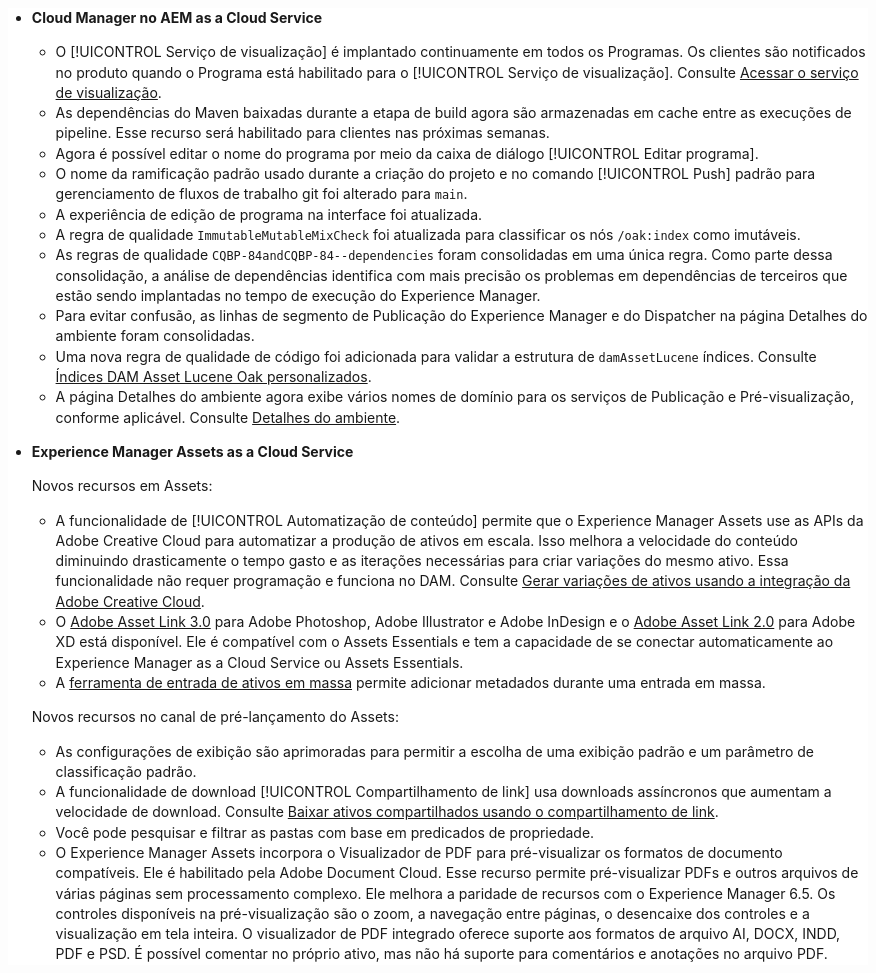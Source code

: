    * **Cloud Manager no AEM as a Cloud Service**

      * O [!UICONTROL Serviço de visualização] é implantado continuamente em todos os Programas. Os clientes são notificados no produto quando o Programa está habilitado para o [!UICONTROL Serviço de visualização]. Consulte [Acessar o serviço de visualização](https://experienceleague.adobe.com/docs/experience-manager-cloud-service/content/implementing/using-cloud-manager/manage-environments.html?lang=pt-BR).
      * As dependências do Maven baixadas durante a etapa de build agora são armazenadas em cache entre as execuções de pipeline. Esse recurso será habilitado para clientes nas próximas semanas.
      * Agora é possível editar o nome do programa por meio da caixa de diálogo [!UICONTROL Editar programa].
      * O nome da ramificação padrão usado durante a criação do projeto e no comando [!UICONTROL Push] padrão para gerenciamento de fluxos de trabalho git foi alterado para `main`.
      * A experiência de edição de programa na interface foi atualizada.
      * A regra de qualidade `ImmutableMutableMixCheck` foi atualizada para classificar os nós `/oak:index` como imutáveis.
      * As regras de qualidade `CQBP-84andCQBP-84--dependencies` foram consolidadas em uma única regra. Como parte dessa consolidação, a análise de dependências identifica com mais precisão os problemas em dependências de terceiros que estão sendo implantadas no tempo de execução do Experience Manager.
      * Para evitar confusão, as linhas de segmento de Publicação do Experience Manager e do Dispatcher na página Detalhes do ambiente foram consolidadas.
      * Uma nova regra de qualidade de código foi adicionada para validar a estrutura de `damAssetLucene` índices. Consulte [Índices DAM Asset Lucene Oak personalizados](https://experienceleague.adobe.com/docs/experience-manager-cloud-service/content/implementing/using-cloud-manager/test-results/custom-code-quality-rules.html?lang=pt-BR).
      * A página Detalhes do ambiente agora exibe vários nomes de domínio para os serviços de Publicação e Pré-visualização, conforme aplicável. Consulte [Detalhes do ambiente](https://experienceleague.adobe.com/docs/experience-manager-cloud-service/content/implementing/using-cloud-manager/manage-environments.html?lang=pt-BR).

   * **Experience Manager Assets as a Cloud Service**

     Novos recursos em Assets:

      * A funcionalidade de [!UICONTROL Automatização de conteúdo] permite que o Experience Manager Assets use as APIs da Adobe Creative Cloud para automatizar a produção de ativos em escala. Isso melhora a velocidade do conteúdo diminuindo drasticamente o tempo gasto e as iterações necessárias para criar variações do mesmo ativo. Essa funcionalidade não requer programação e funciona no DAM. Consulte [Gerar variações de ativos usando a integração da Adobe Creative Cloud](https://experienceleague.adobe.com/docs/experience-manager-cloud-service/content/assets/manage/cc-api-integration.html?lang=pt-BR).
      * O [Adobe Asset Link 3.0](https://helpx.adobe.com/br/enterprise/using/adobe-asset-link.html) para Adobe Photoshop, Adobe Illustrator e Adobe InDesign e o [Adobe Asset Link 2.0](https://helpx.adobe.com/br/enterprise/using/adobe-asset-link-for-xd.html) para Adobe XD está disponível. Ele é compatível com o Assets Essentials e tem a capacidade de se conectar automaticamente ao Experience Manager as a Cloud Service ou Assets Essentials.
      * A [ferramenta de entrada de ativos em massa](https://experienceleague.adobe.com/docs/experience-manager-cloud-service/content/assets/manage/add-assets.html?lang=pt-BR) permite adicionar metadados durante uma entrada em massa.

     Novos recursos no canal de pré-lançamento do Assets:

      * As configurações de exibição são aprimoradas para permitir a escolha de uma exibição padrão e um parâmetro de classificação padrão.
      * A funcionalidade de download [!UICONTROL Compartilhamento de link] usa downloads assíncronos que aumentam a velocidade de download. Consulte [Baixar ativos compartilhados usando o compartilhamento de link](https://experienceleague.adobe.com/docs/experience-manager-cloud-service/content/assets/manage/download-assets-from-aem.html?lang=pt-BR).
      * Você pode pesquisar e filtrar as pastas com base em predicados de propriedade.
      * O Experience Manager Assets incorpora o Visualizador de PDF para pré-visualizar os formatos de documento compatíveis. Ele é habilitado pela Adobe Document Cloud. Esse recurso permite pré-visualizar PDFs e outros arquivos de várias páginas sem processamento complexo. Ele melhora a paridade de recursos com o Experience Manager 6.5. Os controles disponíveis na pré-visualização são o zoom, a navegação entre páginas, o desencaixe dos controles e a visualização em tela inteira. O visualizador de PDF integrado oferece suporte aos formatos de arquivo AI, DOCX, INDD, PDF e PSD. É possível comentar no próprio ativo, mas não há suporte para comentários e anotações no arquivo PDF.
